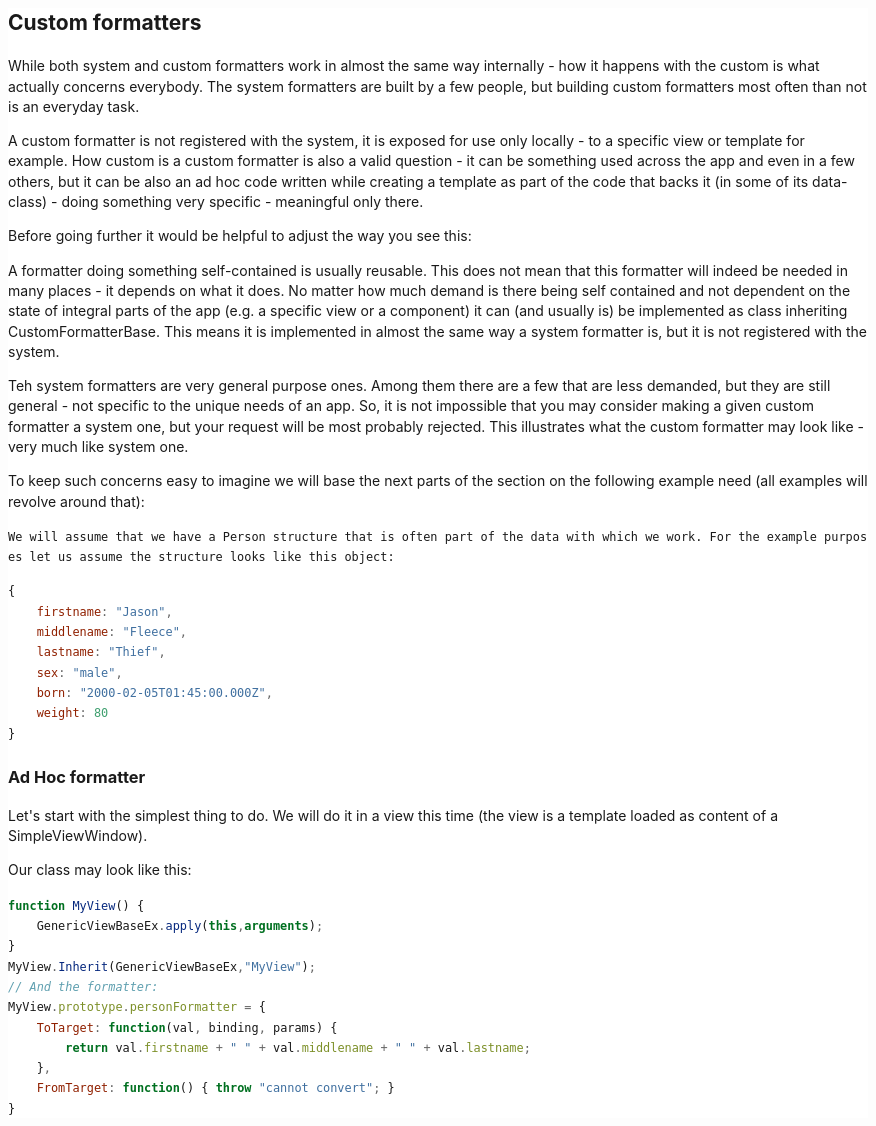 ## Custom formatters

While both system and custom formatters work in almost the same way internally - how it happens with the custom is what actually concerns everybody. The system formatters are built by a few people, but building custom formatters most often than not is an everyday task.

A custom formatter is not registered with the system, it is exposed for use only locally - to a specific view or template for example. How custom is a custom formatter is also a valid question - it can be something used across the app and even in a few others, but it can be also an ad hoc code written while creating a template as part of the code that backs it (in some of its data-class) - doing something very specific - meaningful only there.

Before going further it would be helpful to adjust the way you see this:

A formatter doing something self-contained is usually reusable. This does not mean that this formatter will indeed be needed in many places - it depends on what it does. No matter how much demand is there being self contained and not dependent on the state of integral parts of the app (e.g. a specific view or a component) it can (and usually is) be implemented as class inheriting CustomFormatterBase. This means it is implemented in almost the same way a system formatter is, but it is not registered with the system.

Teh system formatters are very general purpose ones. Among them there are a few that are less demanded, but they are still general - not specific to the unique needs of an app. So, it is not impossible that you may consider making a given custom formatter a system one, but your request will be most probably rejected. This illustrates what the custom formatter may look like - very much like system one.

To keep such concerns easy to imagine we will base the next parts of the section on the following example need (all examples will revolve around that):

    We will assume that we have a Person structure that is often part of the data with which we work. For the example purposes let us assume the structure looks like this object:

```Javascript
{
    firstname: "Jason",
    middlename: "Fleece",
    lastname: "Thief",
    sex: "male",
    born: "2000-02-05T01:45:00.000Z",
    weight: 80
}
```
### Ad Hoc formatter

Let's start with the simplest thing to do. We will do it in a view this time (the view is a template loaded as content of a SimpleViewWindow).

Our class may look like this:

```Javascript
function MyView() {
    GenericViewBaseEx.apply(this,arguments);
}
MyView.Inherit(GenericViewBaseEx,"MyView");
// And the formatter:
MyView.prototype.personFormatter = {
    ToTarget: function(val, binding, params) {
        return val.firstname + " " + val.middlename + " " + val.lastname;
    },
    FromTarget: function() { throw "cannot convert"; }
}
```
